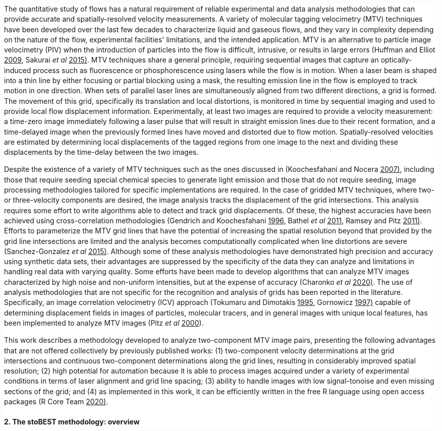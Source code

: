 The quantitative study of flows has a natural requirement of reliable experimental and data analysis methodologies that can provide accurate and spatially-resolved velocity measurements. A variety of molecular tagging velocimetry (MTV) techniques have been developed over the last few decades to characterize liquid and gaseous flows, and they vary in complexity depending on the nature of the flow, experimental facilities' limitations, and the intended application. MTV is an alternative to particle image velocimetry (PIV) when the introduction of particles into the flow is difficult, intrusive, or results in large errors (Huffman and Elliot [2009](#page-14-0), Sakurai *et al* [2015\)](#page-14-1). MTV techniques share a general principle, requiring sequential images that capture an optically-induced process such as fluorescence or phosphorescence using lasers while the flow is in motion. When a laser beam is shaped into a thin line by either focusing or partial blocking using a mask, the resulting emission line in the flow is employed to track motion in one direction. When sets of parallel laser lines are simultaneously aligned from two different directions, a grid is formed. The movement of this grid, specifically its translation and local distortions, is monitored in time by sequential imaging and used to provide local flow displacement information. Experimentally, at least two images are required to provide a velocity measurement: a time-zero image immediately following a laser pulse that will result in straight emission lines due to their recent formation, and a time-delayed image when the previously formed lines have moved and distorted due to flow motion. Spatially-resolved velocities are estimated by determining local displacements of the tagged regions from one image to the next and dividing these displacements by the time-delay between the two images.

Despite the existence of a variety of MTV techniques such as the ones discussed in (Koochesfahani and Nocera [2007\)](#page-14-2), including those that require seeding special chemical species to generate light emission and those that do not require seeding, image processing methodologies tailored for specific implementations are required. In the case of gridded MTV techniques, where two- or three-velocity components are desired, the image analysis tracks the displacement of the grid intersections. This analysis requires some effort to write algorithms able to detect and track grid displacements. Of these, the highest accuracies have been achieved using cross-correlation methodologies (Gendrich and Koochesfahani [1996,](#page-14-3) Bathel *et al* [2011](#page-14-4), Ramsey and Pitz [2011\)](#page-14-5). Efforts to parameterize the MTV grid lines that have the potential of increasing the spatial resolution beyond that provided by the grid line intersections are limited and the analysis becomes computationally complicated when line distortions are severe (Sanchez-Gonzalez *et al* [2015\)](#page-14-6). Although some of these analysis methodologies have demonstrated high precision and accuracy using synthetic data sets, their advantages are suppressed by the specificity of the data they can analyze and limitations in handling real data with varying quality. Some efforts have been made to develop algorithms that can analyze MTV images characterized by high noise and non-uniform intensities, but at the expense of accuracy (Charonko *et al* [2020\)](#page-14-7). The use of analysis methodologies that are not specific for the recognition and analysis of grids has been reported in the literature. Specifically, an image correlation velocimetry (ICV) approach (Tokumaru and Dimotakis [1995,](#page-14-8) Gornowicz [1997\)](#page-14-9) capable of determining displacement fields in images of particles, molecular tracers, and in general images with unique local features, has been implemented to analyze MTV images (Pitz *et al* [2000](#page-14-10)).

This work describes a methodology developed to analyze two-component MTV image pairs, presenting the following advantages that are not offered collectively by previously published works: (1) two-component velocity determinations at the grid intersections and continuous two-component determinations along the grid lines, resulting in considerably improved spatial resolution; (2) high potential for automation because it is able to process images acquired under a variety of experimental conditions in terms of laser alignment and grid line spacing; (3) ability to handle images with low signal-tonoise and even missing sections of the grid; and (4) as implemented in this work, it can be efficiently written in the free R language using open access packages (R Core Team [2020\)](#page-14-11).

#### **2. The stoBEST methodology: overview**
